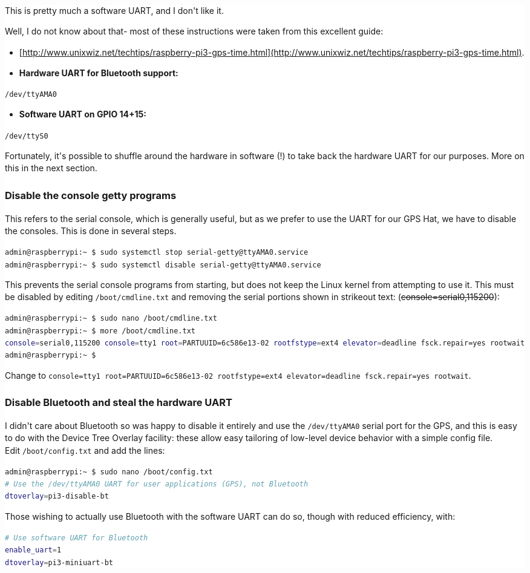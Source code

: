 This is pretty much a software UART, and I don't like it. 

Well, I do not know about that- most of these instructions were taken from this excellent guide:
* [http://www.unixwiz.net/techtips/raspberry-pi3-gps-time.html](http://www.unixwiz.net/techtips/raspberry-pi3-gps-time.html).


- **Hardware UART for Bluetooth support:**
```bash
/dev/ttyAMA0
```

- **Software UART on GPIO 14+15:**
```bash
/dev/ttyS0
```

Fortunately, it's possible to shuffle around the hardware in software (!) to take back the hardware UART for our purposes. More on this in the next section. 
### Disable the console getty programs
This refers to the serial console, which is generally useful, but as we prefer to use the UART for our GPS Hat, we have to disable the consoles. This is done in several steps.

```bash
admin@raspberrypi:~ $ sudo systemctl stop serial-getty@ttyAMA0.service
admin@raspberrypi:~ $ sudo systemctl disable serial-getty@ttyAMA0.service
```

This prevents the serial console programs from starting, but does not keep the Linux kernel from attempting to use it. This must be disabled by editing `/boot/cmdline.txt` and removing the serial portions shown in strikeout text: (~~console=serial0,115200~~):
```bash
admin@raspberrypi:~ $ sudo nano /boot/cmdline.txt
admin@raspberrypi:~ $ more /boot/cmdline.txt 
console=serial0,115200 console=tty1 root=PARTUUID=6c586e13-02 rootfstype=ext4 elevator=deadline fsck.repair=yes rootwait
admin@raspberrypi:~ $ 
```

Change to `console=tty1 root=PARTUUID=6c586e13-02 rootfstype=ext4 elevator=deadline fsck.repair=yes rootwait`.

### Disable Bluetooth and steal the hardware UART
I didn't care about Bluetooth so was happy to disable it entirely and use the `/dev/ttyAMA0` serial port for the GPS, and this is easy to do with the Device Tree Overlay facility: these allow easy tailoring of low-level device behavior with a simple config file.<br>
Edit `/boot/config.txt` and add the lines:
```bash
admin@raspberrypi:~ $ sudo nano /boot/config.txt
# Use the /dev/ttyAMA0 UART for user applications (GPS), not Bluetooth
dtoverlay=pi3-disable-bt
```

Those wishing to actually use Bluetooth with the software UART can do so, though with reduced efficiency, with:
```bash
# Use software UART for Bluetooth
enable_uart=1
dtoverlay=pi3-miniuart-bt
```
